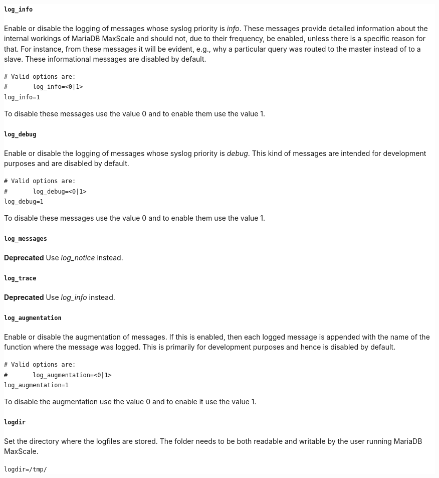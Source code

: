 #### `log_info`

Enable or disable the logging of messages whose syslog priority is *info*.
These messages provide detailed information about the internal workings of
MariaDB MaxScale and should not, due to their frequency, be enabled, unless there
is a specific reason for that. For instance, from these messages it will be
evident, e.g., why a particular query was routed to the master instead of
to a slave. These informational messages are disabled by default.

```
# Valid options are:
#       log_info=<0|1>
log_info=1
```

To disable these messages use the value 0 and to enable them use the value 1.

#### `log_debug`

Enable or disable the logging of messages whose syslog priority is *debug*. This kind of messages are intended for development purposes and are disabled by default.

```
# Valid options are:
#       log_debug=<0|1>
log_debug=1
```

To disable these messages use the value 0 and to enable them use the value 1.

#### `log_messages`

**Deprecated** Use *log_notice* instead.

#### `log_trace`

**Deprecated** Use *log_info* instead.

#### `log_augmentation`

Enable or disable the augmentation of messages. If this is enabled, then each logged message is appended with the name of the function where the message was logged. This is primarily for development purposes and hence is disabled by default.

```
# Valid options are:
#       log_augmentation=<0|1>
log_augmentation=1
```

To disable the augmentation use the value 0 and to enable it use the value 1.

#### `logdir`

Set the directory where the logfiles are stored. The folder needs to be both readable and writable by the user running MariaDB MaxScale.

```
logdir=/tmp/
```

